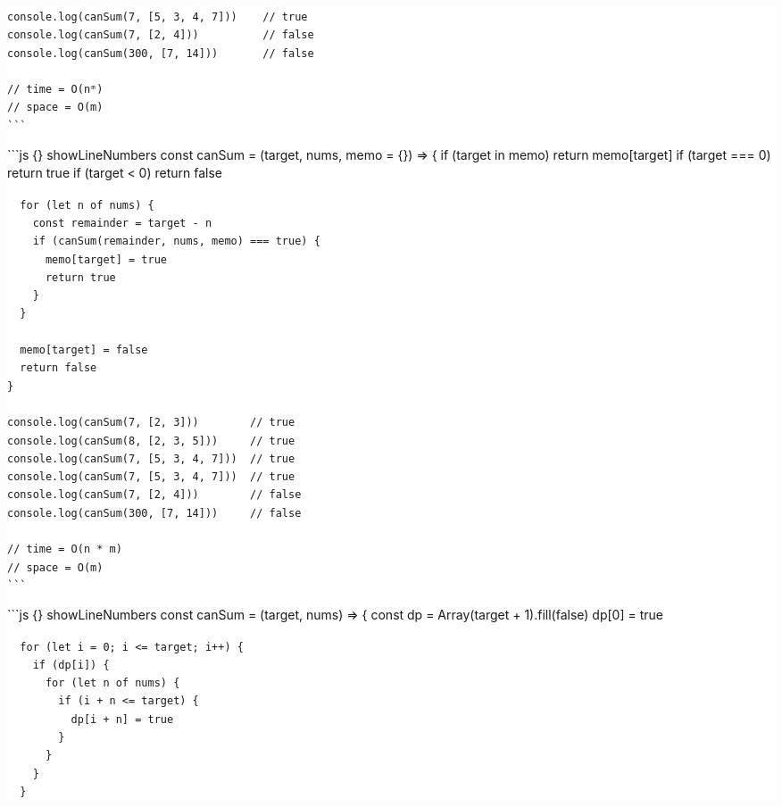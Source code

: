     console.log(canSum(7, [5, 3, 4, 7]))    // true
    console.log(canSum(7, [2, 4]))          // false
    console.log(canSum(300, [7, 14]))       // false

    // time = O(nᵐ)
    // space = O(m)
    ```

  </div>

  <div id="#2" className="tabcontent">
    ```js {} showLineNumbers
    const canSum = (target, nums, memo = {}) => {
      if (target in memo) return memo[target]
      if (target === 0) return true
      if (target < 0) return false

      for (let n of nums) {
        const remainder = target - n
        if (canSum(remainder, nums, memo) === true) {
          memo[target] = true
          return true
        }
      }

      memo[target] = false
      return false
    }

    console.log(canSum(7, [2, 3]))        // true
    console.log(canSum(8, [2, 3, 5]))     // true
    console.log(canSum(7, [5, 3, 4, 7]))  // true
    console.log(canSum(7, [5, 3, 4, 7]))  // true
    console.log(canSum(7, [2, 4]))        // false
    console.log(canSum(300, [7, 14]))     // false

    // time = O(n * m)
    // space = O(m)
    ```

  </div>

  <div id="#3" className="tabcontent">
    ```js {} showLineNumbers
    const canSum = (target, nums) => {
      const dp = Array(target + 1).fill(false)
      dp[0] = true

      for (let i = 0; i <= target; i++) {
        if (dp[i]) {
          for (let n of nums) {
            if (i + n <= target) {
              dp[i + n] = true
            }
          }
        }
      }

